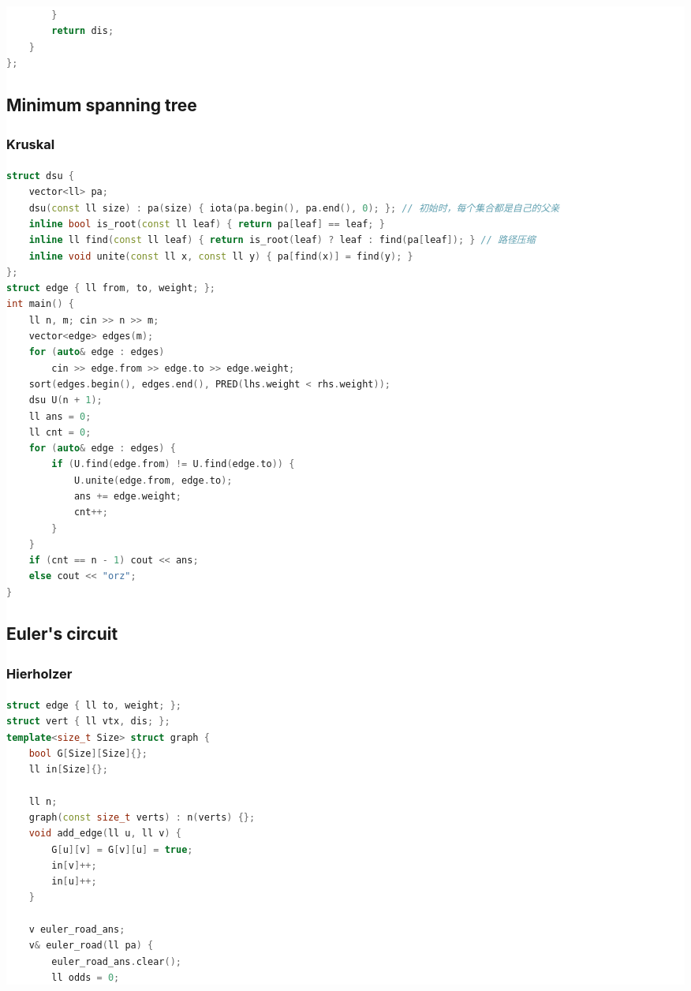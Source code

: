 ```c++
		}
		return dis;
	}
};
```

## Minimum spanning tree

### Kruskal 

```c++
struct dsu {
	vector<ll> pa;
	dsu(const ll size) : pa(size) { iota(pa.begin(), pa.end(), 0); }; // 初始时，每个集合都是自己的父亲
	inline bool is_root(const ll leaf) { return pa[leaf] == leaf; }
	inline ll find(const ll leaf) { return is_root(leaf) ? leaf : find(pa[leaf]); } // 路径压缩
	inline void unite(const ll x, const ll y) { pa[find(x)] = find(y); }
};
struct edge { ll from, to, weight; };
int main() {
	ll n, m; cin >> n >> m;
	vector<edge> edges(m);
	for (auto& edge : edges)
		cin >> edge.from >> edge.to >> edge.weight;
	sort(edges.begin(), edges.end(), PRED(lhs.weight < rhs.weight));
	dsu U(n + 1);
	ll ans = 0;
	ll cnt = 0;
	for (auto& edge : edges) {
		if (U.find(edge.from) != U.find(edge.to)) {
			U.unite(edge.from, edge.to);
			ans += edge.weight;
			cnt++;
		}
	}
	if (cnt == n - 1) cout << ans;
	else cout << "orz";
}
```

## Euler's circuit

### Hierholzer

```c++
struct edge { ll to, weight; };
struct vert { ll vtx, dis; };
template<size_t Size> struct graph {
	bool G[Size][Size]{};
	ll in[Size]{};

	ll n;
	graph(const size_t verts) : n(verts) {};
	void add_edge(ll u, ll v) {
		G[u][v] = G[v][u] = true;
		in[v]++;
		in[u]++;
	}

	v euler_road_ans;
	v& euler_road(ll pa) {
		euler_road_ans.clear();
		ll odds = 0;
```
